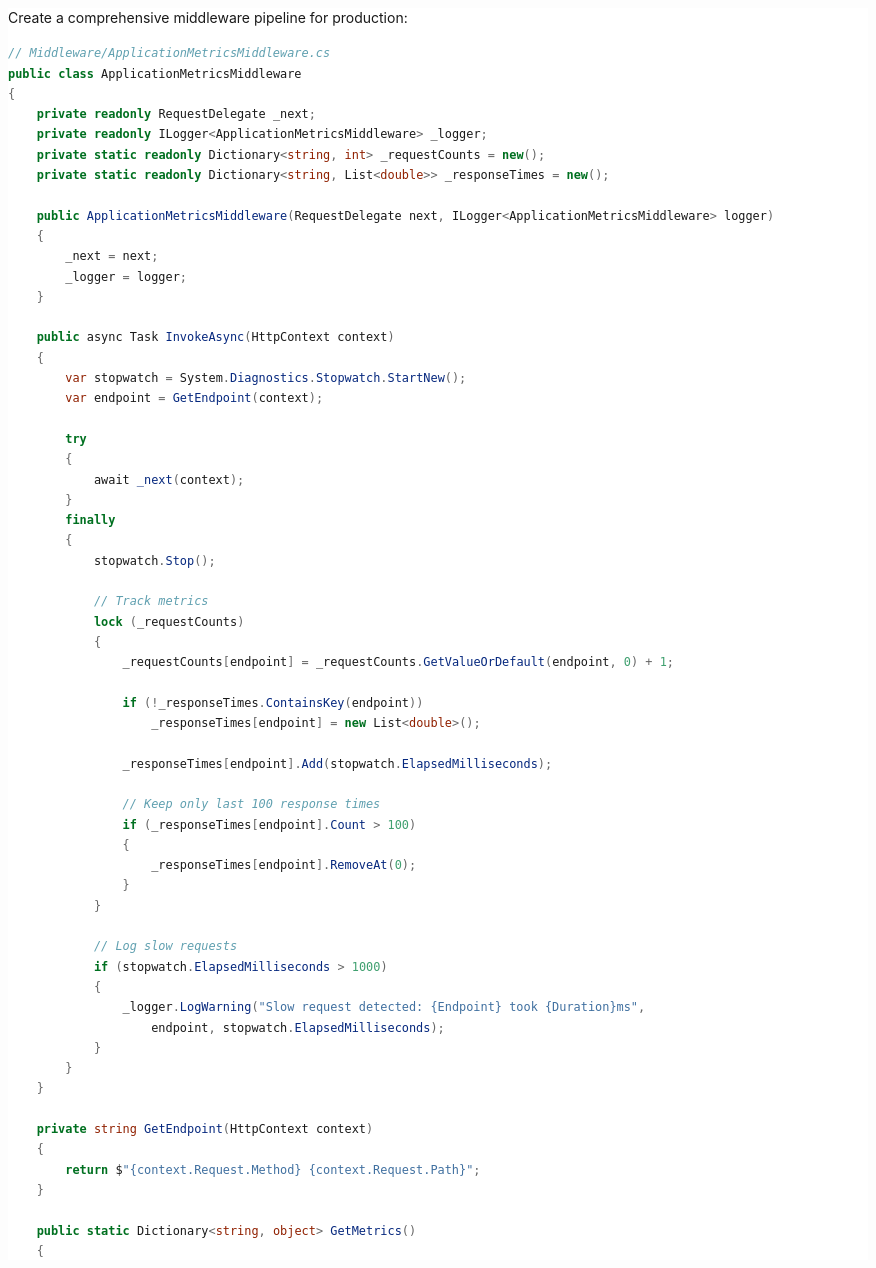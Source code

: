 Create a comprehensive middleware pipeline for production:

```csharp
// Middleware/ApplicationMetricsMiddleware.cs
public class ApplicationMetricsMiddleware
{
    private readonly RequestDelegate _next;
    private readonly ILogger<ApplicationMetricsMiddleware> _logger;
    private static readonly Dictionary<string, int> _requestCounts = new();
    private static readonly Dictionary<string, List<double>> _responseTimes = new();

    public ApplicationMetricsMiddleware(RequestDelegate next, ILogger<ApplicationMetricsMiddleware> logger)
    {
        _next = next;
        _logger = logger;
    }

    public async Task InvokeAsync(HttpContext context)
    {
        var stopwatch = System.Diagnostics.Stopwatch.StartNew();
        var endpoint = GetEndpoint(context);

        try
        {
            await _next(context);
        }
        finally
        {
            stopwatch.Stop();
            
            // Track metrics
            lock (_requestCounts)
            {
                _requestCounts[endpoint] = _requestCounts.GetValueOrDefault(endpoint, 0) + 1;
                
                if (!_responseTimes.ContainsKey(endpoint))
                    _responseTimes[endpoint] = new List<double>();
                
                _responseTimes[endpoint].Add(stopwatch.ElapsedMilliseconds);
                
                // Keep only last 100 response times
                if (_responseTimes[endpoint].Count > 100)
                {
                    _responseTimes[endpoint].RemoveAt(0);
                }
            }

            // Log slow requests
            if (stopwatch.ElapsedMilliseconds > 1000)
            {
                _logger.LogWarning("Slow request detected: {Endpoint} took {Duration}ms", 
                    endpoint, stopwatch.ElapsedMilliseconds);
            }
        }
    }

    private string GetEndpoint(HttpContext context)
    {
        return $"{context.Request.Method} {context.Request.Path}";
    }

    public static Dictionary<string, object> GetMetrics()
    {
```
